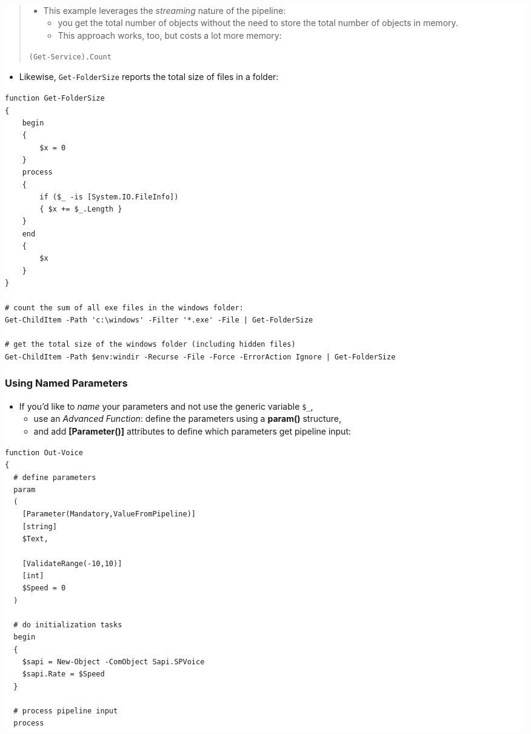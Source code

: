> * This example leverages the _streaming_ nature of the pipeline:
>   * you get the total number of objects without the need to store the total number of objects in memory.
>   *  This approach works, too, but costs a lot more memory:
>
> ```plaintext
> (Get-Service).Count
> ```

* Likewise, `Get-FolderSize` reports the total size of files in a folder:

```plaintext
function Get-FolderSize
{
	begin
	{
		$x = 0
	}
	process
	{
		if ($_ -is [System.IO.FileInfo])
		{ $x += $_.Length }
	}
	end
	{
		$x
	}
}

# count the sum of all exe files in the windows folder:
Get-ChildItem -Path 'c:\windows' -Filter '*.exe' -File | Get-FolderSize

# get the total size of the windows folder (including hidden files)
Get-ChildItem -Path $env:windir -Recurse -File -Force -ErrorAction Ignore | Get-FolderSize
```

### **Using Named Parameters**

* If you’d like to _name_ your parameters and not use the generic variable `$_`,
  * use an _Advanced Function_: define the parameters using a **param()** structure,
  * and add **\[Parameter()\]** attributes to define which parameters get pipeline input:

```plaintext
function Out-Voice
{
  # define parameters
  param
  (
    [Parameter(Mandatory,ValueFromPipeline)]
    [string]
    $Text,
  
    [ValidateRange(-10,10)]
    [int]
    $Speed = 0
  )
  
  # do initialization tasks
  begin
  {
    $sapi = New-Object -ComObject Sapi.SPVoice
    $sapi.Rate = $Speed
  }
  
  # process pipeline input
  process
```
